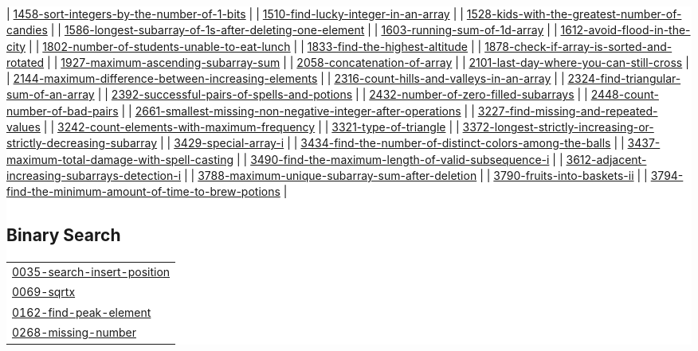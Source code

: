 | [1458-sort-integers-by-the-number-of-1-bits](https://github.com/Ranjith00005/Leet/tree/master/1458-sort-integers-by-the-number-of-1-bits) |
| [1510-find-lucky-integer-in-an-array](https://github.com/Ranjith00005/Leet/tree/master/1510-find-lucky-integer-in-an-array) |
| [1528-kids-with-the-greatest-number-of-candies](https://github.com/Ranjith00005/Leet/tree/master/1528-kids-with-the-greatest-number-of-candies) |
| [1586-longest-subarray-of-1s-after-deleting-one-element](https://github.com/Ranjith00005/Leet/tree/master/1586-longest-subarray-of-1s-after-deleting-one-element) |
| [1603-running-sum-of-1d-array](https://github.com/Ranjith00005/Leet/tree/master/1603-running-sum-of-1d-array) |
| [1612-avoid-flood-in-the-city](https://github.com/Ranjith00005/Leet/tree/master/1612-avoid-flood-in-the-city) |
| [1802-number-of-students-unable-to-eat-lunch](https://github.com/Ranjith00005/Leet/tree/master/1802-number-of-students-unable-to-eat-lunch) |
| [1833-find-the-highest-altitude](https://github.com/Ranjith00005/Leet/tree/master/1833-find-the-highest-altitude) |
| [1878-check-if-array-is-sorted-and-rotated](https://github.com/Ranjith00005/Leet/tree/master/1878-check-if-array-is-sorted-and-rotated) |
| [1927-maximum-ascending-subarray-sum](https://github.com/Ranjith00005/Leet/tree/master/1927-maximum-ascending-subarray-sum) |
| [2058-concatenation-of-array](https://github.com/Ranjith00005/Leet/tree/master/2058-concatenation-of-array) |
| [2101-last-day-where-you-can-still-cross](https://github.com/Ranjith00005/Leet/tree/master/2101-last-day-where-you-can-still-cross) |
| [2144-maximum-difference-between-increasing-elements](https://github.com/Ranjith00005/Leet/tree/master/2144-maximum-difference-between-increasing-elements) |
| [2316-count-hills-and-valleys-in-an-array](https://github.com/Ranjith00005/Leet/tree/master/2316-count-hills-and-valleys-in-an-array) |
| [2324-find-triangular-sum-of-an-array](https://github.com/Ranjith00005/Leet/tree/master/2324-find-triangular-sum-of-an-array) |
| [2392-successful-pairs-of-spells-and-potions](https://github.com/Ranjith00005/Leet/tree/master/2392-successful-pairs-of-spells-and-potions) |
| [2432-number-of-zero-filled-subarrays](https://github.com/Ranjith00005/Leet/tree/master/2432-number-of-zero-filled-subarrays) |
| [2448-count-number-of-bad-pairs](https://github.com/Ranjith00005/Leet/tree/master/2448-count-number-of-bad-pairs) |
| [2661-smallest-missing-non-negative-integer-after-operations](https://github.com/Ranjith00005/Leet/tree/master/2661-smallest-missing-non-negative-integer-after-operations) |
| [3227-find-missing-and-repeated-values](https://github.com/Ranjith00005/Leet/tree/master/3227-find-missing-and-repeated-values) |
| [3242-count-elements-with-maximum-frequency](https://github.com/Ranjith00005/Leet/tree/master/3242-count-elements-with-maximum-frequency) |
| [3321-type-of-triangle](https://github.com/Ranjith00005/Leet/tree/master/3321-type-of-triangle) |
| [3372-longest-strictly-increasing-or-strictly-decreasing-subarray](https://github.com/Ranjith00005/Leet/tree/master/3372-longest-strictly-increasing-or-strictly-decreasing-subarray) |
| [3429-special-array-i](https://github.com/Ranjith00005/Leet/tree/master/3429-special-array-i) |
| [3434-find-the-number-of-distinct-colors-among-the-balls](https://github.com/Ranjith00005/Leet/tree/master/3434-find-the-number-of-distinct-colors-among-the-balls) |
| [3437-maximum-total-damage-with-spell-casting](https://github.com/Ranjith00005/Leet/tree/master/3437-maximum-total-damage-with-spell-casting) |
| [3490-find-the-maximum-length-of-valid-subsequence-i](https://github.com/Ranjith00005/Leet/tree/master/3490-find-the-maximum-length-of-valid-subsequence-i) |
| [3612-adjacent-increasing-subarrays-detection-i](https://github.com/Ranjith00005/Leet/tree/master/3612-adjacent-increasing-subarrays-detection-i) |
| [3788-maximum-unique-subarray-sum-after-deletion](https://github.com/Ranjith00005/Leet/tree/master/3788-maximum-unique-subarray-sum-after-deletion) |
| [3790-fruits-into-baskets-ii](https://github.com/Ranjith00005/Leet/tree/master/3790-fruits-into-baskets-ii) |
| [3794-find-the-minimum-amount-of-time-to-brew-potions](https://github.com/Ranjith00005/Leet/tree/master/3794-find-the-minimum-amount-of-time-to-brew-potions) |
## Binary Search
|  |
| ------- |
| [0035-search-insert-position](https://github.com/Ranjith00005/Leet/tree/master/0035-search-insert-position) |
| [0069-sqrtx](https://github.com/Ranjith00005/Leet/tree/master/0069-sqrtx) |
| [0162-find-peak-element](https://github.com/Ranjith00005/Leet/tree/master/0162-find-peak-element) |
| [0268-missing-number](https://github.com/Ranjith00005/Leet/tree/master/0268-missing-number) |